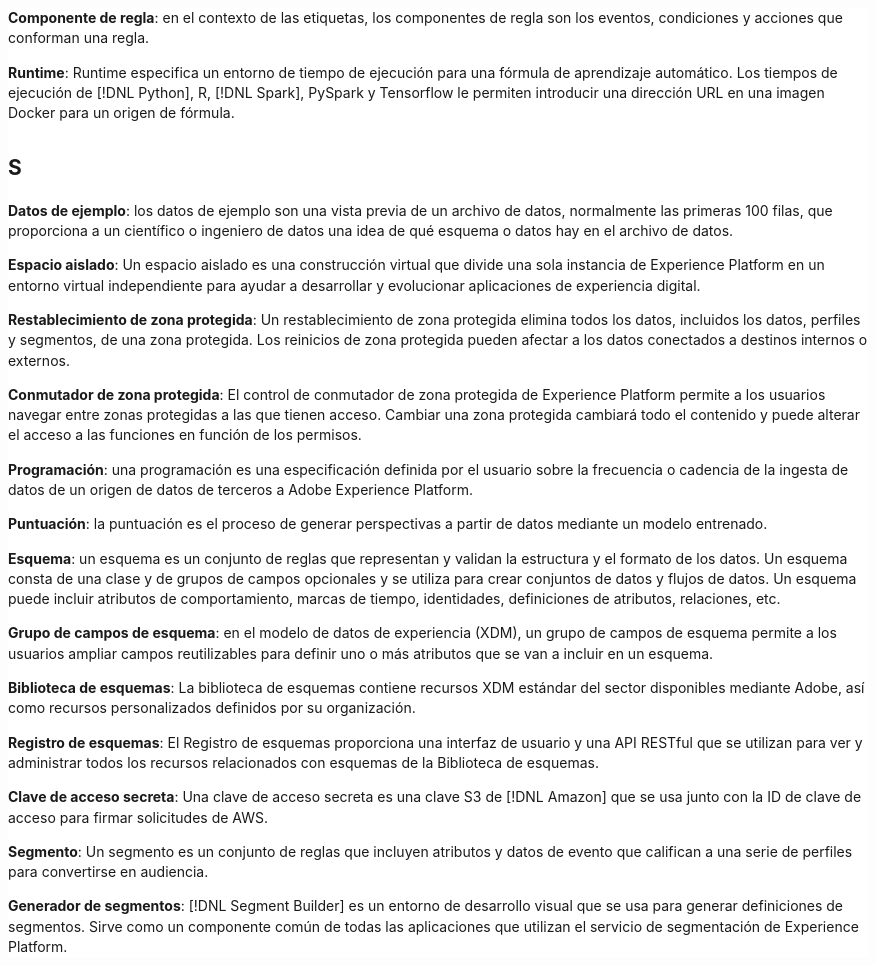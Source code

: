 **Componente de regla**: en el contexto de las etiquetas, los componentes de regla son los eventos, condiciones y acciones que conforman una regla.

**Runtime**: Runtime especifica un entorno de tiempo de ejecución para una fórmula de aprendizaje automático. Los tiempos de ejecución de [!DNL Python], R, [!DNL Spark], PySpark y Tensorflow le permiten introducir una dirección URL en una imagen Docker para un origen de fórmula.

## S

**Datos de ejemplo**: los datos de ejemplo son una vista previa de un archivo de datos, normalmente las primeras 100 filas, que proporciona a un científico o ingeniero de datos una idea de qué esquema o datos hay en el archivo de datos.

**Espacio aislado**: Un espacio aislado es una construcción virtual que divide una sola instancia de Experience Platform en un entorno virtual independiente para ayudar a desarrollar y evolucionar aplicaciones de experiencia digital.

**Restablecimiento de zona protegida**: Un restablecimiento de zona protegida elimina todos los datos, incluidos los datos, perfiles y segmentos, de una zona protegida. Los reinicios de zona protegida pueden afectar a los datos conectados a destinos internos o externos.

**Conmutador de zona protegida**: El control de conmutador de zona protegida de Experience Platform permite a los usuarios navegar entre zonas protegidas a las que tienen acceso. Cambiar una zona protegida cambiará todo el contenido y puede alterar el acceso a las funciones en función de los permisos.

**Programación**: una programación es una especificación definida por el usuario sobre la frecuencia o cadencia de la ingesta de datos de un origen de datos de terceros a Adobe Experience Platform.

**Puntuación**: la puntuación es el proceso de generar perspectivas a partir de datos mediante un modelo entrenado.

**Esquema**: un esquema es un conjunto de reglas que representan y validan la estructura y el formato de los datos. Un esquema consta de una clase y de grupos de campos opcionales y se utiliza para crear conjuntos de datos y flujos de datos. Un esquema puede incluir atributos de comportamiento, marcas de tiempo, identidades, definiciones de atributos, relaciones, etc.

**Grupo de campos de esquema**: en el modelo de datos de experiencia (XDM), un grupo de campos de esquema permite a los usuarios ampliar campos reutilizables para definir uno o más atributos que se van a incluir en un esquema.

**Biblioteca de esquemas**: La biblioteca de esquemas contiene recursos XDM estándar del sector disponibles mediante Adobe, así como recursos personalizados definidos por su organización.

**Registro de esquemas**: El Registro de esquemas proporciona una interfaz de usuario y una API RESTful que se utilizan para ver y administrar todos los recursos relacionados con esquemas de la Biblioteca de esquemas.

**Clave de acceso secreta**: Una clave de acceso secreta es una clave S3 de [!DNL Amazon] que se usa junto con la ID de clave de acceso para firmar solicitudes de AWS.

**Segmento**: Un segmento es un conjunto de reglas que incluyen atributos y datos de evento que califican a una serie de perfiles para convertirse en audiencia.

**Generador de segmentos**: [!DNL Segment Builder] es un entorno de desarrollo visual que se usa para generar definiciones de segmentos. Sirve como un componente común de todas las aplicaciones que utilizan el servicio de segmentación de Experience Platform.
